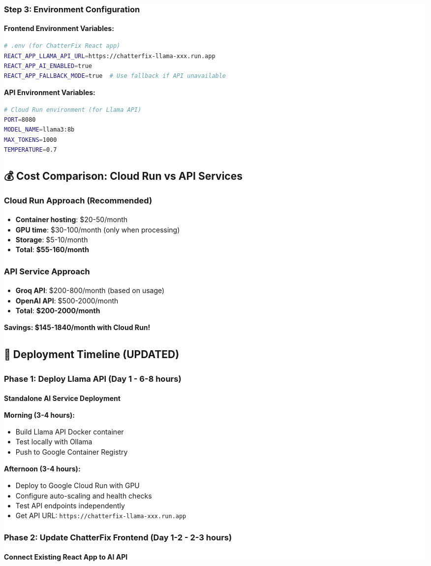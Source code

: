 ### Step 3: Environment Configuration
**Frontend Environment Variables:**
```bash
# .env (for ChatterFix React app)
REACT_APP_LLAMA_API_URL=https://chatterfix-llama-xxx.run.app
REACT_APP_AI_ENABLED=true
REACT_APP_FALLBACK_MODE=true  # Use fallback if API unavailable
```

**API Environment Variables:**
```bash
# Cloud Run environment (for Llama API)
PORT=8080
MODEL_NAME=llama3:8b
MAX_TOKENS=1000
TEMPERATURE=0.7
```

## 💰 Cost Comparison: Cloud Run vs API Services

### Cloud Run Approach (Recommended)
- **Container hosting**: $20-50/month
- **GPU time**: $30-100/month (only when processing)
- **Storage**: $5-10/month
- **Total**: **$55-160/month**

### API Service Approach
- **Groq API**: $200-800/month (based on usage)
- **OpenAI API**: $500-2000/month
- **Total**: **$200-2000/month**

**Savings: $145-1840/month with Cloud Run!**

## 🚀 Deployment Timeline (UPDATED)

### Phase 1: Deploy Llama API (Day 1 - 6-8 hours)
**Standalone AI Service Deployment**

**Morning (3-4 hours):**
- Build Llama API Docker container
- Test locally with Ollama
- Push to Google Container Registry

**Afternoon (3-4 hours):**
- Deploy to Google Cloud Run with GPU
- Configure auto-scaling and health checks
- Test API endpoints independently
- Get API URL: `https://chatterfix-llama-xxx.run.app`

### Phase 2: Update ChatterFix Frontend (Day 1-2 - 2-3 hours)
**Connect Existing React App to AI API**
